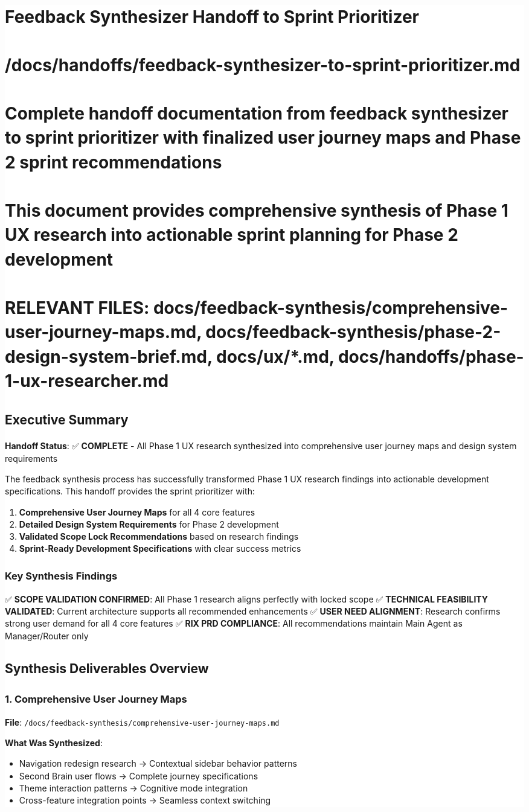 # Feedback Synthesizer Handoff to Sprint Prioritizer
# /docs/handoffs/feedback-synthesizer-to-sprint-prioritizer.md
# Complete handoff documentation from feedback synthesizer to sprint prioritizer with finalized user journey maps and Phase 2 sprint recommendations
# This document provides comprehensive synthesis of Phase 1 UX research into actionable sprint planning for Phase 2 development
# RELEVANT FILES: docs/feedback-synthesis/comprehensive-user-journey-maps.md, docs/feedback-synthesis/phase-2-design-system-brief.md, docs/ux/*.md, docs/handoffs/phase-1-ux-researcher.md

## Executive Summary

**Handoff Status**: ✅ **COMPLETE** - All Phase 1 UX research synthesized into comprehensive user journey maps and design system requirements

The feedback synthesis process has successfully transformed Phase 1 UX research findings into actionable development specifications. This handoff provides the sprint prioritizer with:

1. **Comprehensive User Journey Maps** for all 4 core features
2. **Detailed Design System Requirements** for Phase 2 development
3. **Validated Scope Lock Recommendations** based on research findings
4. **Sprint-Ready Development Specifications** with clear success metrics

### Key Synthesis Findings

✅ **SCOPE VALIDATION CONFIRMED**: All Phase 1 research aligns perfectly with locked scope
✅ **TECHNICAL FEASIBILITY VALIDATED**: Current architecture supports all recommended enhancements
✅ **USER NEED ALIGNMENT**: Research confirms strong user demand for all 4 core features
✅ **RIX PRD COMPLIANCE**: All recommendations maintain Main Agent as Manager/Router only

## Synthesis Deliverables Overview

### 1. Comprehensive User Journey Maps
**File**: `/docs/feedback-synthesis/comprehensive-user-journey-maps.md`

**What Was Synthesized**:
- Navigation redesign research → Contextual sidebar behavior patterns
- Second Brain user flows → Complete journey specifications
- Theme interaction patterns → Cognitive mode integration
- Cross-feature integration points → Seamless context switching

